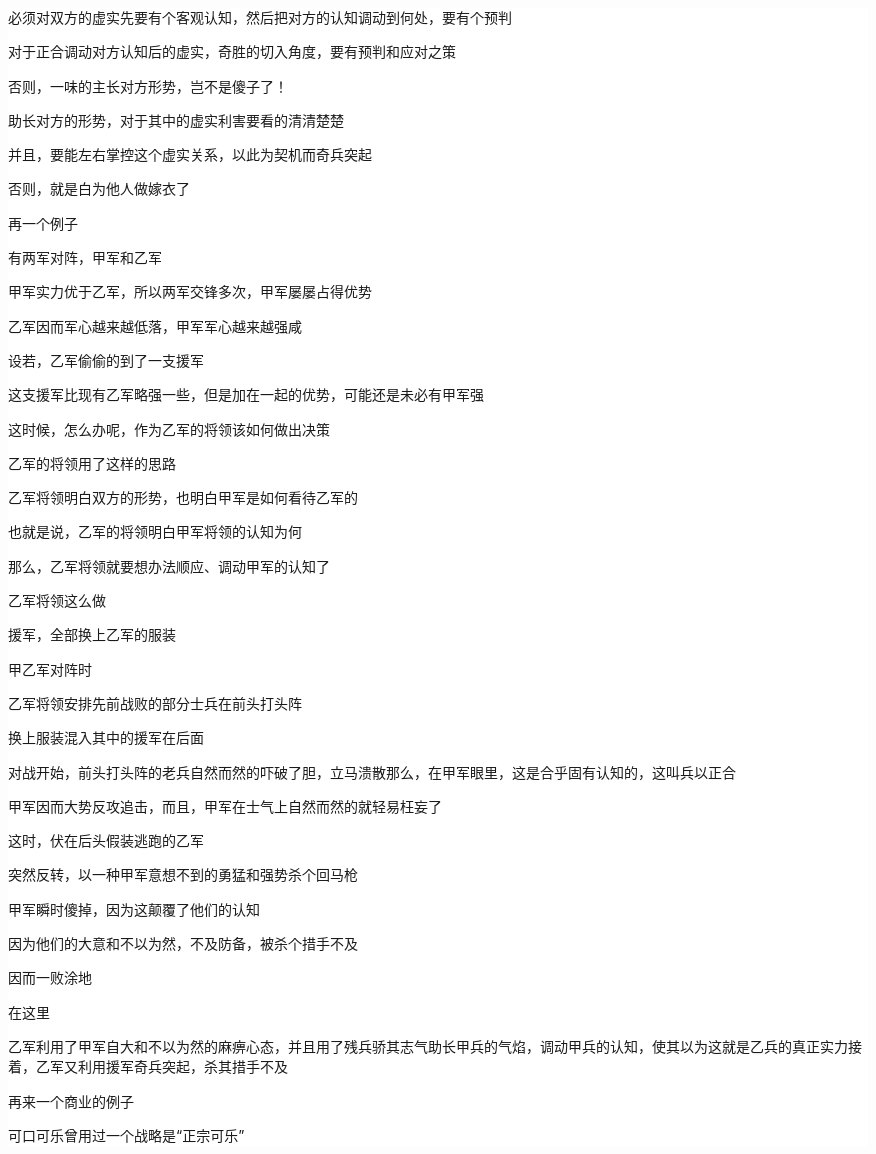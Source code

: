 必须对双方的虚实先要有个客观认知，然后把对方的认知调动到何处，要有个预判

对于正合调动对方认知后的虚实，奇胜的切入角度，要有预判和应对之策

否则，一味的主长对方形势，岂不是傻子了！

助长对方的形势，对于其中的虚实利害要看的清清楚楚

并且，要能左右掌控这个虚实关系，以此为契机而奇兵突起

否则，就是白为他人做嫁衣了

再一个例子

有两军对阵，甲军和乙军

甲军实力优于乙军，所以两军交锋多次，甲军屡屡占得优势

乙军因而军心越来越低落，甲军军心越来越强咸

设若，乙军偷偷的到了一支援军

这支援军比现有乙军略强一些，但是加在一起的优势，可能还是未必有甲军强

这时候，怎么办呢，作为乙军的将领该如何做出决策

乙军的将领用了这样的思路

乙军将领明白双方的形势，也明白甲军是如何看待乙军的

也就是说，乙军的将领明白甲军将领的认知为何

那么，乙军将领就要想办法顺应、调动甲军的认知了

乙军将领这么做

援军，全部换上乙军的服装

甲乙军对阵时

乙军将领安排先前战败的部分士兵在前头打头阵

换上服装混入其中的援军在后面

对战开始，前头打头阵的老兵自然而然的吓破了胆，立马溃散那么，在甲军眼里，这是合乎固有认知的，这叫兵以正合

甲军因而大势反攻追击，而且，甲军在士气上自然而然的就轻易枉妄了

这时，伏在后头假装逃跑的乙军

突然反转，以一种甲军意想不到的勇猛和强势杀个回马枪

甲军瞬时傻掉，因为这颠覆了他们的认知

因为他们的大意和不以为然，不及防备，被杀个措手不及

 因而一败涂地

在这里

乙军利用了甲军自大和不以为然的麻痹心态，并且用了残兵骄其志气助长甲兵的气焰，调动甲兵的认知，使其以为这就是乙兵的真正实力接着，乙军又利用援军奇兵突起，杀其措手不及

再来一个商业的例子

可口可乐曾用过一个战略是“正宗可乐”
